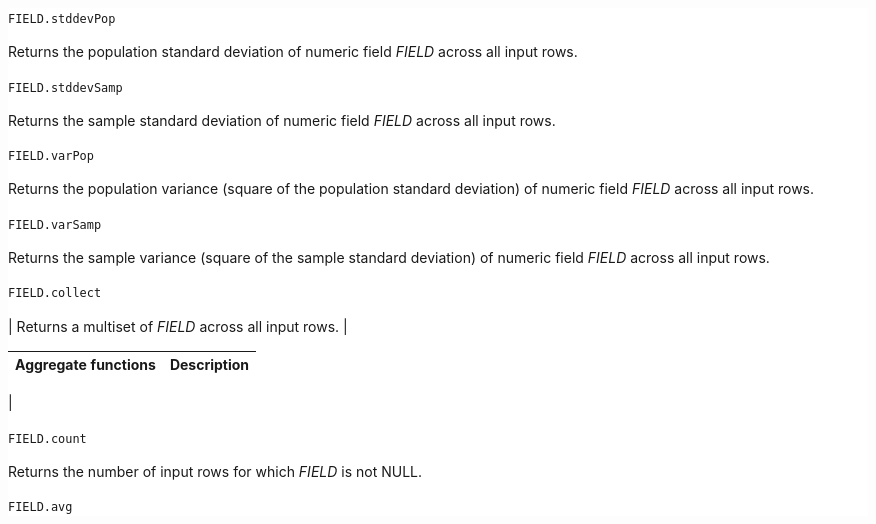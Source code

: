 ```
FIELD.stddevPop
```



Returns the population standard deviation of numeric field _FIELD_ across all input rows.



```
FIELD.stddevSamp
```



Returns the sample standard deviation of numeric field _FIELD_ across all input rows.



```
FIELD.varPop
```



Returns the population variance (square of the population standard deviation) of numeric field _FIELD_ across all input rows.



```
FIELD.varSamp
```



Returns the sample variance (square of the sample standard deviation) of numeric field _FIELD_ across all input rows.



```
FIELD.collect
```



 | Returns a multiset of _FIELD_ across all input rows. |

| Aggregate functions | Description |
| --- | --- |
|



```
FIELD.count
```



Returns the number of input rows for which _FIELD_ is not NULL.



```
FIELD.avg
```

